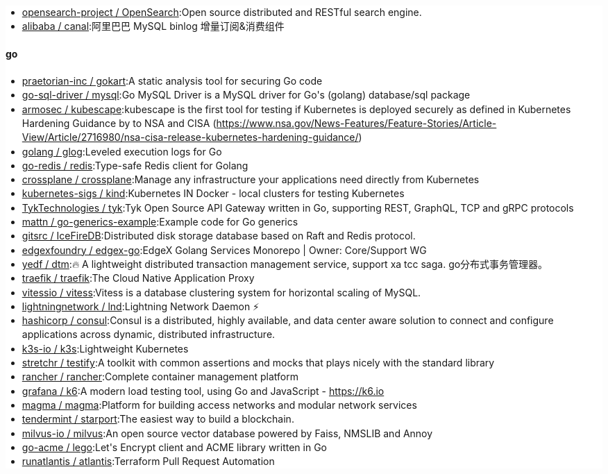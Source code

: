 * [opensearch-project / OpenSearch](https://github.com/opensearch-project/OpenSearch):Open source distributed and RESTful search engine.
* [alibaba / canal](https://github.com/alibaba/canal):阿里巴巴 MySQL binlog 增量订阅&消费组件

#### go
* [praetorian-inc / gokart](https://github.com/praetorian-inc/gokart):A static analysis tool for securing Go code
* [go-sql-driver / mysql](https://github.com/go-sql-driver/mysql):Go MySQL Driver is a MySQL driver for Go's (golang) database/sql package
* [armosec / kubescape](https://github.com/armosec/kubescape):kubescape is the first tool for testing if Kubernetes is deployed securely as defined in Kubernetes Hardening Guidance by to NSA and CISA (https://www.nsa.gov/News-Features/Feature-Stories/Article-View/Article/2716980/nsa-cisa-release-kubernetes-hardening-guidance/)
* [golang / glog](https://github.com/golang/glog):Leveled execution logs for Go
* [go-redis / redis](https://github.com/go-redis/redis):Type-safe Redis client for Golang
* [crossplane / crossplane](https://github.com/crossplane/crossplane):Manage any infrastructure your applications need directly from Kubernetes
* [kubernetes-sigs / kind](https://github.com/kubernetes-sigs/kind):Kubernetes IN Docker - local clusters for testing Kubernetes
* [TykTechnologies / tyk](https://github.com/TykTechnologies/tyk):Tyk Open Source API Gateway written in Go, supporting REST, GraphQL, TCP and gRPC protocols
* [mattn / go-generics-example](https://github.com/mattn/go-generics-example):Example code for Go generics
* [gitsrc / IceFireDB](https://github.com/gitsrc/IceFireDB):Distributed disk storage database based on Raft and Redis protocol.
* [edgexfoundry / edgex-go](https://github.com/edgexfoundry/edgex-go):EdgeX Golang Services Monorepo | Owner: Core/Support WG
* [yedf / dtm](https://github.com/yedf/dtm):🔥
A lightweight distributed transaction management service, support xa tcc saga. go分布式事务管理器。
* [traefik / traefik](https://github.com/traefik/traefik):The Cloud Native Application Proxy
* [vitessio / vitess](https://github.com/vitessio/vitess):Vitess is a database clustering system for horizontal scaling of MySQL.
* [lightningnetwork / lnd](https://github.com/lightningnetwork/lnd):Lightning Network Daemon
⚡️
* [hashicorp / consul](https://github.com/hashicorp/consul):Consul is a distributed, highly available, and data center aware solution to connect and configure applications across dynamic, distributed infrastructure.
* [k3s-io / k3s](https://github.com/k3s-io/k3s):Lightweight Kubernetes
* [stretchr / testify](https://github.com/stretchr/testify):A toolkit with common assertions and mocks that plays nicely with the standard library
* [rancher / rancher](https://github.com/rancher/rancher):Complete container management platform
* [grafana / k6](https://github.com/grafana/k6):A modern load testing tool, using Go and JavaScript - https://k6.io
* [magma / magma](https://github.com/magma/magma):Platform for building access networks and modular network services
* [tendermint / starport](https://github.com/tendermint/starport):The easiest way to build a blockchain.
* [milvus-io / milvus](https://github.com/milvus-io/milvus):An open source vector database powered by Faiss, NMSLIB and Annoy
* [go-acme / lego](https://github.com/go-acme/lego):Let's Encrypt client and ACME library written in Go
* [runatlantis / atlantis](https://github.com/runatlantis/atlantis):Terraform Pull Request Automation
